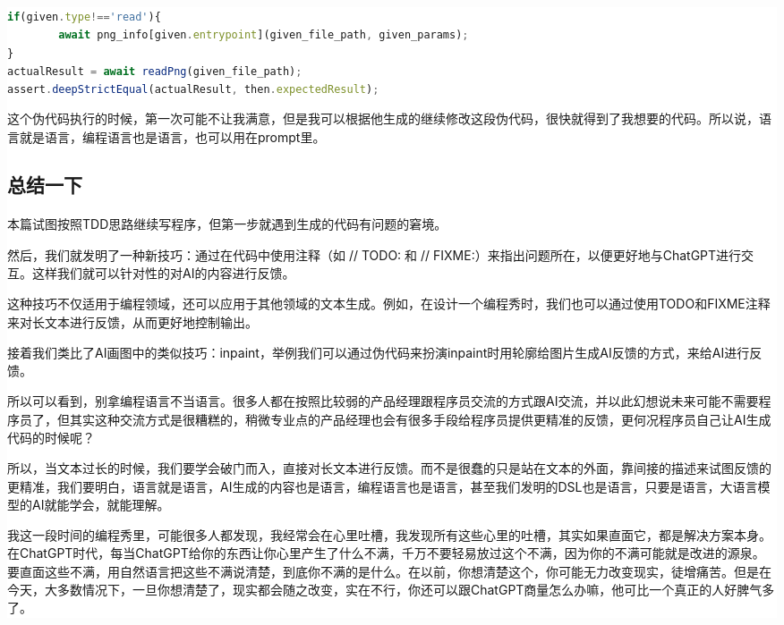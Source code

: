 ``` js
if(given.type!=='read'){
        await png_info[given.entrypoint](given_file_path, given_params);
}
actualResult = await readPng(given_file_path);
assert.deepStrictEqual(actualResult, then.expectedResult);
```

这个伪代码执行的时候，第一次可能不让我满意，但是我可以根据他生成的继续修改这段伪代码，很快就得到了我想要的代码。所以说，语言就是语言，编程语言也是语言，也可以用在prompt里。

## 总结一下

本篇试图按照TDD思路继续写程序，但第一步就遇到生成的代码有问题的窘境。

然后，我们就发明了一种新技巧：通过在代码中使用注释（如 // TODO: 和 // FIXME:）来指出问题所在，以便更好地与ChatGPT进行交互。这样我们就可以针对性的对AI的内容进行反馈。

这种技巧不仅适用于编程领域，还可以应用于其他领域的文本生成。例如，在设计一个编程秀时，我们也可以通过使用TODO和FIXME注释来对长文本进行反馈，从而更好地控制输出。

接着我们类比了AI画图中的类似技巧：inpaint，举例我们可以通过伪代码来扮演inpaint时用轮廓给图片生成AI反馈的方式，来给AI进行反馈。

所以可以看到，别拿编程语言不当语言。很多人都在按照比较弱的产品经理跟程序员交流的方式跟AI交流，并以此幻想说未来可能不需要程序员了，但其实这种交流方式是很糟糕的，稍微专业点的产品经理也会有很多手段给程序员提供更精准的反馈，更何况程序员自己让AI生成代码的时候呢？

所以，当文本过长的时候，我们要学会破门而入，直接对长文本进行反馈。而不是很蠢的只是站在文本的外面，靠间接的描述来试图反馈的更精准，我们要明白，语言就是语言，AI生成的内容也是语言，编程语言也是语言，甚至我们发明的DSL也是语言，只要是语言，大语言模型的AI就能学会，就能理解。

我这一段时间的编程秀里，可能很多人都发现，我经常会在心里吐槽，我发现所有这些心里的吐槽，其实如果直面它，都是解决方案本身。在ChatGPT时代，每当ChatGPT给你的东西让你心里产生了什么不满，千万不要轻易放过这个不满，因为你的不满可能就是改进的源泉。要直面这些不满，用自然语言把这些不满说清楚，到底你不满的是什么。在以前，你想清楚这个，你可能无力改变现实，徒增痛苦。但是在今天，大多数情况下，一旦你想清楚了，现实都会随之改变，实在不行，你还可以跟ChatGPT商量怎么办嘛，他可比一个真正的人好脾气多了。
